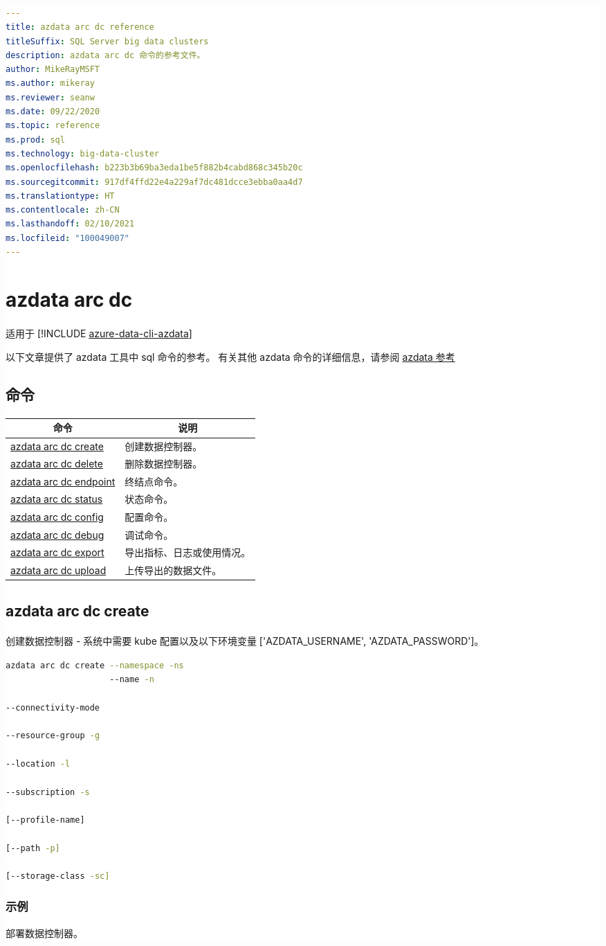 ```yaml
---
title: azdata arc dc reference
titleSuffix: SQL Server big data clusters
description: azdata arc dc 命令的参考文件。
author: MikeRayMSFT
ms.author: mikeray
ms.reviewer: seanw
ms.date: 09/22/2020
ms.topic: reference
ms.prod: sql
ms.technology: big-data-cluster
ms.openlocfilehash: b223b3b69ba3eda1be5f882b4cabd868c345b20c
ms.sourcegitcommit: 917df4ffd22e4a229af7dc481dcce3ebba0aa4d7
ms.translationtype: HT
ms.contentlocale: zh-CN
ms.lasthandoff: 02/10/2021
ms.locfileid: "100049007"
---
```

# <a name="azdata-arc-dc"></a>azdata arc dc

适用于 [!INCLUDE [azure-data-cli-azdata](../../includes/azure-data-cli-azdata.md)]

以下文章提供了 azdata 工具中 sql 命令的参考。 有关其他 azdata 命令的详细信息，请参阅 [azdata 参考](reference-azdata.md)

## <a name="commands"></a>命令

|命令|说明|
| --- | --- |
[azdata arc dc create](#azdata-arc-dc-create) | 创建数据控制器。
[azdata arc dc delete](#azdata-arc-dc-delete) | 删除数据控制器。
[azdata arc dc endpoint](reference-azdata-arc-dc-endpoint.md) | 终结点命令。
[azdata arc dc status](reference-azdata-arc-dc-status.md) | 状态命令。
[azdata arc dc config](reference-azdata-arc-dc-config.md) | 配置命令。
[azdata arc dc debug](reference-azdata-arc-dc-debug.md) | 调试命令。
[azdata arc dc export](#azdata-arc-dc-export) | 导出指标、日志或使用情况。
[azdata arc dc upload](#azdata-arc-dc-upload) | 上传导出的数据文件。
## <a name="azdata-arc-dc-create"></a>azdata arc dc create
创建数据控制器 - 系统中需要 kube 配置以及以下环境变量 ['AZDATA_USERNAME', 'AZDATA_PASSWORD']。
```bash
azdata arc dc create --namespace -ns 
                     --name -n  
                     
--connectivity-mode  
                     
--resource-group -g  
                     
--location -l  
                     
--subscription -s  
                     
[--profile-name]  
                     
[--path -p]  
                     
[--storage-class -sc]
```
### <a name="examples"></a>示例
部署数据控制器。
```bash
```